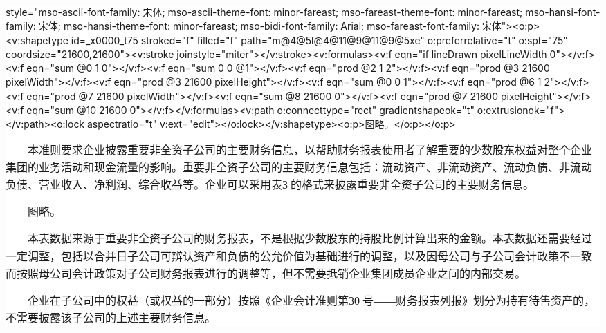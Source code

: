 style="mso-ascii-font-family: 宋体; mso-ascii-theme-font: minor-fareast; mso-fareast-theme-font: minor-fareast; mso-hansi-font-family: 宋体; mso-hansi-theme-font: minor-fareast; mso-bidi-font-family: Arial; mso-fareast-font-family: 宋体"><o:p><SPAN 
lang=EN-US style="mso-no-proof: yes"><v:shapetype id=_x0000_t75 stroked="f" 
filled="f" path="m@4@5l@4@11@9@11@9@5xe" o:preferrelative="t" o:spt="75" 
coordsize="21600,21600"><v:stroke joinstyle="miter"></v:stroke><v:formulas><v:f 
eqn="if lineDrawn pixelLineWidth 0"></v:f><v:f eqn="sum @0 1 0"></v:f><v:f 
eqn="sum 0 0 @1"></v:f><v:f eqn="prod @2 1 2"></v:f><v:f 
eqn="prod @3 21600 pixelWidth"></v:f><v:f 
eqn="prod @3 21600 pixelHeight"></v:f><v:f eqn="sum @0 0 1"></v:f><v:f 
eqn="prod @6 1 2"></v:f><v:f eqn="prod @7 21600 pixelWidth"></v:f><v:f 
eqn="sum @8 21600 0"></v:f><v:f eqn="prod @7 21600 pixelHeight"></v:f><v:f 
eqn="sum @10 21600 0"></v:f></v:formulas><v:path o:connecttype="rect" 
gradientshapeok="t" o:extrusionok="f"></v:path><o:lock aspectratio="t" 
v:ext="edit"></o:lock></v:shapetype></SPAN><SPAN lang=EN-US 
style="mso-ascii-font-family: 宋体; mso-ascii-theme-font: minor-fareast; mso-fareast-theme-font: minor-fareast; mso-hansi-font-family: 宋体; mso-hansi-theme-font: minor-fareast; mso-bidi-font-family: Arial; mso-fareast-font-family: 宋体"><o:p>图略。</o:p></SPAN></o:p></SPAN></FONT></FONT></P>
<P style="LINE-HEIGHT: 180%; TEXT-INDENT: 24pt"><SPAN 
style="mso-ascii-font-family: 宋体; mso-ascii-theme-font: minor-fareast; mso-fareast-theme-font: minor-fareast; mso-hansi-font-family: 宋体; mso-hansi-theme-font: minor-fareast; mso-bidi-font-family: Arial; mso-fareast-font-family: 宋体"><FONT 
size=3><FONT 
face=宋体>本准则要求企业披露重要非全资子公司的主要财务信息，以帮助财务报表使用者了解重要的少数股东权益对整个企业集团的业务活动和现金流量的影响。重要非全资子公司的主要财务信息包括：流动资产、非流动资产、流动负债、非流动负债、营业收入、净利润、综合收益等。企业可以采用表<SPAN 
lang=EN-US>3 </SPAN>的格式来披露重要非全资子公司的主要财务信息。<SPAN 
lang=EN-US><o:p></o:p></SPAN></FONT></FONT></SPAN></P>
<P style="LINE-HEIGHT: 180%; TEXT-INDENT: 24pt"><FONT size=3><FONT face=宋体><SPAN 
lang=EN-US style="mso-no-proof: yes"></SPAN><SPAN lang=EN-US 
style="mso-ascii-font-family: 宋体; mso-ascii-theme-font: minor-fareast; mso-fareast-theme-font: minor-fareast; mso-hansi-font-family: 宋体; mso-hansi-theme-font: minor-fareast; mso-bidi-font-family: Arial; mso-fareast-font-family: 宋体"><o:p><SPAN 
lang=EN-US style="mso-no-proof: yes"><v:shapetype id=_x0000_t75 stroked="f" 
filled="f" path="m@4@5l@4@11@9@11@9@5xe" o:preferrelative="t" o:spt="75" 
coordsize="21600,21600"><v:stroke joinstyle="miter"></v:stroke><v:formulas><v:f 
eqn="if lineDrawn pixelLineWidth 0"></v:f><v:f eqn="sum @0 1 0"></v:f><v:f 
eqn="sum 0 0 @1"></v:f><v:f eqn="prod @2 1 2"></v:f><v:f 
eqn="prod @3 21600 pixelWidth"></v:f><v:f 
eqn="prod @3 21600 pixelHeight"></v:f><v:f eqn="sum @0 0 1"></v:f><v:f 
eqn="prod @6 1 2"></v:f><v:f eqn="prod @7 21600 pixelWidth"></v:f><v:f 
eqn="sum @8 21600 0"></v:f><v:f eqn="prod @7 21600 pixelHeight"></v:f><v:f 
eqn="sum @10 21600 0"></v:f></v:formulas><v:path o:connecttype="rect" 
gradientshapeok="t" o:extrusionok="f"></v:path><o:lock aspectratio="t" 
v:ext="edit"></o:lock></v:shapetype></SPAN><SPAN lang=EN-US 
style="mso-ascii-font-family: 宋体; mso-ascii-theme-font: minor-fareast; mso-fareast-theme-font: minor-fareast; mso-hansi-font-family: 宋体; mso-hansi-theme-font: minor-fareast; mso-bidi-font-family: Arial; mso-fareast-font-family: 宋体"><o:p>图略。</o:p></SPAN></o:p></SPAN></FONT></FONT></P>
<P style="LINE-HEIGHT: 180%; TEXT-INDENT: 24pt"><SPAN 
style="mso-ascii-font-family: 宋体; mso-ascii-theme-font: minor-fareast; mso-fareast-theme-font: minor-fareast; mso-hansi-font-family: 宋体; mso-hansi-theme-font: minor-fareast; mso-bidi-font-family: Arial; mso-fareast-font-family: 宋体"><FONT 
size=3><FONT 
face=宋体>本表数据来源于重要非全资子公司的财务报表，不是根据少数股东的持股比例计算出来的金额。本表数据还需要经过一定调整，包括以合并日子公司可辨认资产和负债的公允价值为基础进行的调整，以及因母公司与子公司会计政策不一致而按照母公司会计政策对子公司财务报表进行的调整等，但不需要抵销企业集团成员企业之间的内部交易。<SPAN 
lang=EN-US><o:p></o:p></SPAN></FONT></FONT></SPAN></P>
<P style="LINE-HEIGHT: 180%; TEXT-INDENT: 24pt"><SPAN 
style="mso-ascii-font-family: 宋体; mso-ascii-theme-font: minor-fareast; mso-fareast-theme-font: minor-fareast; mso-hansi-font-family: 宋体; mso-hansi-theme-font: minor-fareast; mso-bidi-font-family: Arial; mso-fareast-font-family: 宋体"><FONT 
size=3><FONT face=宋体>企业在子公司中的权益（或权益的一部分）按照《企业会计准则第<SPAN lang=EN-US>30 
</SPAN>号——财务报表列报》划分为持有待售资产的，不需要披露该子公司的上述主要财务信息。<SPAN 
lang=EN-US><o:p></o:p></SPAN></FONT></FONT></SPAN></P>
<P style="LINE-HEIGHT: 180%; TEXT-INDENT: 24pt"><SPAN 